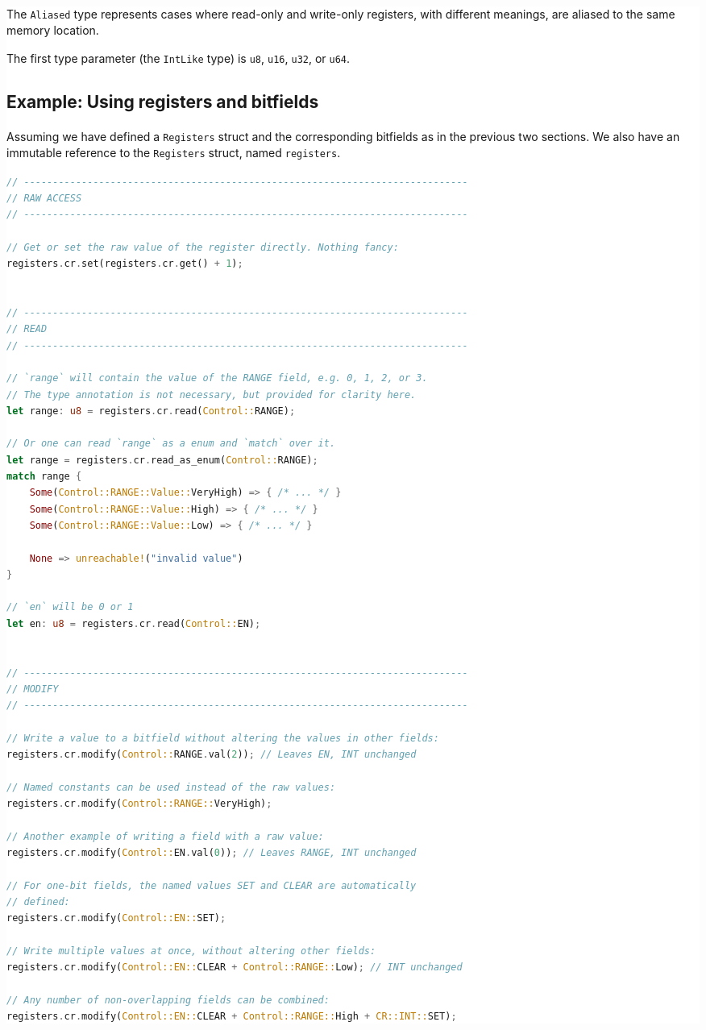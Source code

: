 The `Aliased` type represents cases where read-only and write-only registers,
with different meanings, are aliased to the same memory location.

The first type parameter (the `IntLike` type) is `u8`, `u16`, `u32`, or `u64`.

## Example: Using registers and bitfields

Assuming we have defined a `Registers` struct and the corresponding bitfields as
in the previous two sections. We also have an immutable reference to the
`Registers` struct, named `registers`.

```rust
// -----------------------------------------------------------------------------
// RAW ACCESS
// -----------------------------------------------------------------------------

// Get or set the raw value of the register directly. Nothing fancy:
registers.cr.set(registers.cr.get() + 1);


// -----------------------------------------------------------------------------
// READ
// -----------------------------------------------------------------------------

// `range` will contain the value of the RANGE field, e.g. 0, 1, 2, or 3.
// The type annotation is not necessary, but provided for clarity here.
let range: u8 = registers.cr.read(Control::RANGE);

// Or one can read `range` as a enum and `match` over it.
let range = registers.cr.read_as_enum(Control::RANGE);
match range {
    Some(Control::RANGE::Value::VeryHigh) => { /* ... */ }
    Some(Control::RANGE::Value::High) => { /* ... */ }
    Some(Control::RANGE::Value::Low) => { /* ... */ }

    None => unreachable!("invalid value")
}

// `en` will be 0 or 1
let en: u8 = registers.cr.read(Control::EN);


// -----------------------------------------------------------------------------
// MODIFY
// -----------------------------------------------------------------------------

// Write a value to a bitfield without altering the values in other fields:
registers.cr.modify(Control::RANGE.val(2)); // Leaves EN, INT unchanged

// Named constants can be used instead of the raw values:
registers.cr.modify(Control::RANGE::VeryHigh);

// Another example of writing a field with a raw value:
registers.cr.modify(Control::EN.val(0)); // Leaves RANGE, INT unchanged

// For one-bit fields, the named values SET and CLEAR are automatically
// defined:
registers.cr.modify(Control::EN::SET);

// Write multiple values at once, without altering other fields:
registers.cr.modify(Control::EN::CLEAR + Control::RANGE::Low); // INT unchanged

// Any number of non-overlapping fields can be combined:
registers.cr.modify(Control::EN::CLEAR + Control::RANGE::High + CR::INT::SET);
```